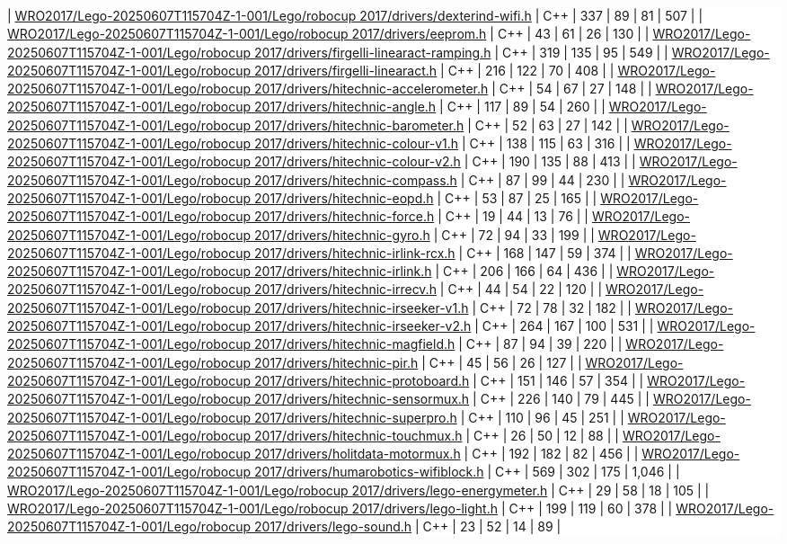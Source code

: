 | [WRO2017/Lego-20250607T115704Z-1-001/Lego/robocup 2017/drivers/dexterind-wifi.h](/WRO2017/Lego-20250607T115704Z-1-001/Lego/robocup%202017/drivers/dexterind-wifi.h) | C++ | 337 | 89 | 81 | 507 |
| [WRO2017/Lego-20250607T115704Z-1-001/Lego/robocup 2017/drivers/eeprom.h](/WRO2017/Lego-20250607T115704Z-1-001/Lego/robocup%202017/drivers/eeprom.h) | C++ | 43 | 61 | 26 | 130 |
| [WRO2017/Lego-20250607T115704Z-1-001/Lego/robocup 2017/drivers/firgelli-linearact-ramping.h](/WRO2017/Lego-20250607T115704Z-1-001/Lego/robocup%202017/drivers/firgelli-linearact-ramping.h) | C++ | 319 | 135 | 95 | 549 |
| [WRO2017/Lego-20250607T115704Z-1-001/Lego/robocup 2017/drivers/firgelli-linearact.h](/WRO2017/Lego-20250607T115704Z-1-001/Lego/robocup%202017/drivers/firgelli-linearact.h) | C++ | 216 | 122 | 70 | 408 |
| [WRO2017/Lego-20250607T115704Z-1-001/Lego/robocup 2017/drivers/hitechnic-accelerometer.h](/WRO2017/Lego-20250607T115704Z-1-001/Lego/robocup%202017/drivers/hitechnic-accelerometer.h) | C++ | 54 | 67 | 27 | 148 |
| [WRO2017/Lego-20250607T115704Z-1-001/Lego/robocup 2017/drivers/hitechnic-angle.h](/WRO2017/Lego-20250607T115704Z-1-001/Lego/robocup%202017/drivers/hitechnic-angle.h) | C++ | 117 | 89 | 54 | 260 |
| [WRO2017/Lego-20250607T115704Z-1-001/Lego/robocup 2017/drivers/hitechnic-barometer.h](/WRO2017/Lego-20250607T115704Z-1-001/Lego/robocup%202017/drivers/hitechnic-barometer.h) | C++ | 52 | 63 | 27 | 142 |
| [WRO2017/Lego-20250607T115704Z-1-001/Lego/robocup 2017/drivers/hitechnic-colour-v1.h](/WRO2017/Lego-20250607T115704Z-1-001/Lego/robocup%202017/drivers/hitechnic-colour-v1.h) | C++ | 138 | 115 | 63 | 316 |
| [WRO2017/Lego-20250607T115704Z-1-001/Lego/robocup 2017/drivers/hitechnic-colour-v2.h](/WRO2017/Lego-20250607T115704Z-1-001/Lego/robocup%202017/drivers/hitechnic-colour-v2.h) | C++ | 190 | 135 | 88 | 413 |
| [WRO2017/Lego-20250607T115704Z-1-001/Lego/robocup 2017/drivers/hitechnic-compass.h](/WRO2017/Lego-20250607T115704Z-1-001/Lego/robocup%202017/drivers/hitechnic-compass.h) | C++ | 87 | 99 | 44 | 230 |
| [WRO2017/Lego-20250607T115704Z-1-001/Lego/robocup 2017/drivers/hitechnic-eopd.h](/WRO2017/Lego-20250607T115704Z-1-001/Lego/robocup%202017/drivers/hitechnic-eopd.h) | C++ | 53 | 87 | 25 | 165 |
| [WRO2017/Lego-20250607T115704Z-1-001/Lego/robocup 2017/drivers/hitechnic-force.h](/WRO2017/Lego-20250607T115704Z-1-001/Lego/robocup%202017/drivers/hitechnic-force.h) | C++ | 19 | 44 | 13 | 76 |
| [WRO2017/Lego-20250607T115704Z-1-001/Lego/robocup 2017/drivers/hitechnic-gyro.h](/WRO2017/Lego-20250607T115704Z-1-001/Lego/robocup%202017/drivers/hitechnic-gyro.h) | C++ | 72 | 94 | 33 | 199 |
| [WRO2017/Lego-20250607T115704Z-1-001/Lego/robocup 2017/drivers/hitechnic-irlink-rcx.h](/WRO2017/Lego-20250607T115704Z-1-001/Lego/robocup%202017/drivers/hitechnic-irlink-rcx.h) | C++ | 168 | 147 | 59 | 374 |
| [WRO2017/Lego-20250607T115704Z-1-001/Lego/robocup 2017/drivers/hitechnic-irlink.h](/WRO2017/Lego-20250607T115704Z-1-001/Lego/robocup%202017/drivers/hitechnic-irlink.h) | C++ | 206 | 166 | 64 | 436 |
| [WRO2017/Lego-20250607T115704Z-1-001/Lego/robocup 2017/drivers/hitechnic-irrecv.h](/WRO2017/Lego-20250607T115704Z-1-001/Lego/robocup%202017/drivers/hitechnic-irrecv.h) | C++ | 44 | 54 | 22 | 120 |
| [WRO2017/Lego-20250607T115704Z-1-001/Lego/robocup 2017/drivers/hitechnic-irseeker-v1.h](/WRO2017/Lego-20250607T115704Z-1-001/Lego/robocup%202017/drivers/hitechnic-irseeker-v1.h) | C++ | 72 | 78 | 32 | 182 |
| [WRO2017/Lego-20250607T115704Z-1-001/Lego/robocup 2017/drivers/hitechnic-irseeker-v2.h](/WRO2017/Lego-20250607T115704Z-1-001/Lego/robocup%202017/drivers/hitechnic-irseeker-v2.h) | C++ | 264 | 167 | 100 | 531 |
| [WRO2017/Lego-20250607T115704Z-1-001/Lego/robocup 2017/drivers/hitechnic-magfield.h](/WRO2017/Lego-20250607T115704Z-1-001/Lego/robocup%202017/drivers/hitechnic-magfield.h) | C++ | 87 | 94 | 39 | 220 |
| [WRO2017/Lego-20250607T115704Z-1-001/Lego/robocup 2017/drivers/hitechnic-pir.h](/WRO2017/Lego-20250607T115704Z-1-001/Lego/robocup%202017/drivers/hitechnic-pir.h) | C++ | 45 | 56 | 26 | 127 |
| [WRO2017/Lego-20250607T115704Z-1-001/Lego/robocup 2017/drivers/hitechnic-protoboard.h](/WRO2017/Lego-20250607T115704Z-1-001/Lego/robocup%202017/drivers/hitechnic-protoboard.h) | C++ | 151 | 146 | 57 | 354 |
| [WRO2017/Lego-20250607T115704Z-1-001/Lego/robocup 2017/drivers/hitechnic-sensormux.h](/WRO2017/Lego-20250607T115704Z-1-001/Lego/robocup%202017/drivers/hitechnic-sensormux.h) | C++ | 226 | 140 | 79 | 445 |
| [WRO2017/Lego-20250607T115704Z-1-001/Lego/robocup 2017/drivers/hitechnic-superpro.h](/WRO2017/Lego-20250607T115704Z-1-001/Lego/robocup%202017/drivers/hitechnic-superpro.h) | C++ | 110 | 96 | 45 | 251 |
| [WRO2017/Lego-20250607T115704Z-1-001/Lego/robocup 2017/drivers/hitechnic-touchmux.h](/WRO2017/Lego-20250607T115704Z-1-001/Lego/robocup%202017/drivers/hitechnic-touchmux.h) | C++ | 26 | 50 | 12 | 88 |
| [WRO2017/Lego-20250607T115704Z-1-001/Lego/robocup 2017/drivers/holitdata-motormux.h](/WRO2017/Lego-20250607T115704Z-1-001/Lego/robocup%202017/drivers/holitdata-motormux.h) | C++ | 192 | 182 | 82 | 456 |
| [WRO2017/Lego-20250607T115704Z-1-001/Lego/robocup 2017/drivers/humarobotics-wifiblock.h](/WRO2017/Lego-20250607T115704Z-1-001/Lego/robocup%202017/drivers/humarobotics-wifiblock.h) | C++ | 569 | 302 | 175 | 1,046 |
| [WRO2017/Lego-20250607T115704Z-1-001/Lego/robocup 2017/drivers/lego-energymeter.h](/WRO2017/Lego-20250607T115704Z-1-001/Lego/robocup%202017/drivers/lego-energymeter.h) | C++ | 29 | 58 | 18 | 105 |
| [WRO2017/Lego-20250607T115704Z-1-001/Lego/robocup 2017/drivers/lego-light.h](/WRO2017/Lego-20250607T115704Z-1-001/Lego/robocup%202017/drivers/lego-light.h) | C++ | 199 | 119 | 60 | 378 |
| [WRO2017/Lego-20250607T115704Z-1-001/Lego/robocup 2017/drivers/lego-sound.h](/WRO2017/Lego-20250607T115704Z-1-001/Lego/robocup%202017/drivers/lego-sound.h) | C++ | 23 | 52 | 14 | 89 |
